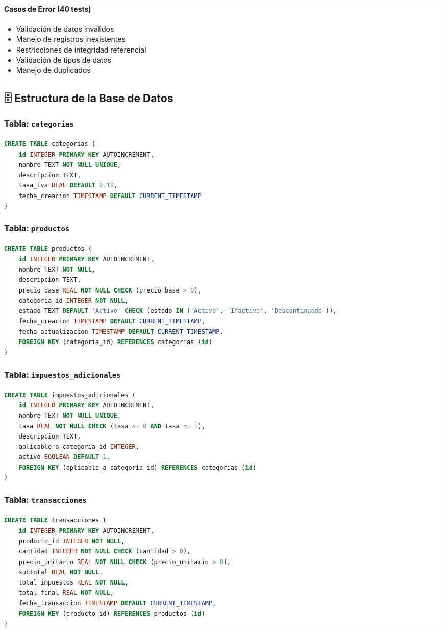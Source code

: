 #### Casos de Error (40 tests)
- Validación de datos inválidos
- Manejo de registros inexistentes
- Restricciones de integridad referencial
- Validación de tipos de datos
- Manejo de duplicados

## 🗄️ Estructura de la Base de Datos

### Tabla: `categorias`
```sql
CREATE TABLE categorias (
    id INTEGER PRIMARY KEY AUTOINCREMENT,
    nombre TEXT NOT NULL UNIQUE,
    descripcion TEXT,
    tasa_iva REAL DEFAULT 0.19,
    fecha_creacion TIMESTAMP DEFAULT CURRENT_TIMESTAMP
)
```

### Tabla: `productos`
```sql
CREATE TABLE productos (
    id INTEGER PRIMARY KEY AUTOINCREMENT,
    nombre TEXT NOT NULL,
    descripcion TEXT,
    precio_base REAL NOT NULL CHECK (precio_base > 0),
    categoria_id INTEGER NOT NULL,
    estado TEXT DEFAULT 'Activo' CHECK (estado IN ('Activo', 'Inactivo', 'Descontinuado')),
    fecha_creacion TIMESTAMP DEFAULT CURRENT_TIMESTAMP,
    fecha_actualizacion TIMESTAMP DEFAULT CURRENT_TIMESTAMP,
    FOREIGN KEY (categoria_id) REFERENCES categorias (id)
)
```

### Tabla: `impuestos_adicionales`
```sql
CREATE TABLE impuestos_adicionales (
    id INTEGER PRIMARY KEY AUTOINCREMENT,
    nombre TEXT NOT NULL UNIQUE,
    tasa REAL NOT NULL CHECK (tasa >= 0 AND tasa <= 1),
    descripcion TEXT,
    aplicable_a_categoria_id INTEGER,
    activo BOOLEAN DEFAULT 1,
    FOREIGN KEY (aplicable_a_categoria_id) REFERENCES categorias (id)
)
```

### Tabla: `transacciones`
```sql
CREATE TABLE transacciones (
    id INTEGER PRIMARY KEY AUTOINCREMENT,
    producto_id INTEGER NOT NULL,
    cantidad INTEGER NOT NULL CHECK (cantidad > 0),
    precio_unitario REAL NOT NULL CHECK (precio_unitario > 0),
    subtotal REAL NOT NULL,
    total_impuestos REAL NOT NULL,
    total_final REAL NOT NULL,
    fecha_transaccion TIMESTAMP DEFAULT CURRENT_TIMESTAMP,
    FOREIGN KEY (producto_id) REFERENCES productos (id)
)
```

